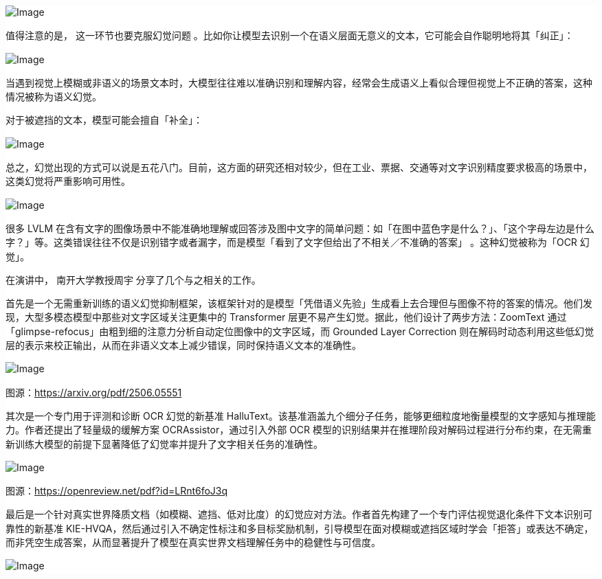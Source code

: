   

![Image](https://mmbiz.qpic.cn/sz_mmbiz_png/KmXPKA19gW9A4kU9jfmPqEq7QIT26J4DadVR2w0euTltkO18fYWMGLIcEPssjmaRurfb28OIqpRayd4rgRHZeA/640?wx_fmt=png&from=appmsg&tp=webp&wxfrom=5&wx_lazy=1#imgIndex=11)

  

值得注意的是， 这一环节也要克服幻觉问题 。比如你让模型去识别一个在语义层面无意义的文本，它可能会自作聪明地将其「纠正」：

  

![Image](https://mmbiz.qpic.cn/sz_mmbiz_png/KmXPKA19gW9A4kU9jfmPqEq7QIT26J4Dz8mx9ORx14uKjDOCGFIkXicH3U1oJqNjwEBRhcQ698ZPSdVibLIiae4ag/640?wx_fmt=png&from=appmsg&tp=webp&wxfrom=5&wx_lazy=1#imgIndex=12)

当遇到视觉上模糊或非语义的场景文本时，大模型往往难以准确识别和理解内容，经常会生成语义上看似合理但视觉上不正确的答案，这种情况被称为语义幻觉。

  

对于被遮挡的文本，模型可能会擅自「补全」：

  

![Image](https://mmbiz.qpic.cn/sz_mmbiz_png/KmXPKA19gW9A4kU9jfmPqEq7QIT26J4DEcTSeYqibp9cIZDIsHhQ2u9Up6jGqtOmerSPkWGt2nm0QpJ2dc059Xw/640?wx_fmt=png&from=appmsg&tp=webp&wxfrom=5&wx_lazy=1#imgIndex=13)

  

总之，幻觉出现的方式可以说是五花八门。目前，这方面的研究还相对较少，但在工业、票据、交通等对文字识别精度要求极高的场景中，这类幻觉将严重影响可用性。

  

![Image](https://mmbiz.qpic.cn/sz_mmbiz_jpg/KmXPKA19gW9A4kU9jfmPqEq7QIT26J4D4y368r9icYdTDgDSWyGmibcAVCygUbVPaZtn0zvH3pFnJ4A7ouGVoNRA/640?wx_fmt=jpeg&tp=webp&wxfrom=5&wx_lazy=1#imgIndex=14)

很多 LVLM 在含有文字的图像场景中不能准确地理解或回答涉及图中文字的简单问题：如「在图中蓝色字是什么？」、「这个字母左边是什么字？」等。这类错误往往不仅是识别错字或者漏字，而是模型「看到了文字但给出了不相关／不准确的答案」 。这种幻觉被称为「OCR 幻觉」。

  

在演讲中， 南开大学教授周宇 分享了几个与之相关的工作。

  

首先是一个无需重新训练的语义幻觉抑制框架，该框架针对的是模型「凭借语义先验」生成看上去合理但与图像不符的答案的情况。他们发现，大型多模态模型中那些对文字区域关注更集中的 Transformer 层更不易产生幻觉。据此，他们设计了两步方法：ZoomText 通过「glimpse-refocus」由粗到细的注意力分析自动定位图像中的文字区域，而 Grounded Layer Correction 则在解码时动态利用这些低幻觉层的表示来校正输出，从而在非语义文本上减少错误，同时保持语义文本的准确性。

  

![Image](https://mmbiz.qpic.cn/sz_mmbiz_png/KmXPKA19gW9A4kU9jfmPqEq7QIT26J4DVTkPW8SbbtqpPrOwYuHNkoC2QbFhkiamx9MM516K95tMr1I1IxdXRUA/640?wx_fmt=png&from=appmsg&tp=webp&wxfrom=5&wx_lazy=1#imgIndex=15)

图源：https://arxiv.org/pdf/2506.05551

  

其次是一个专门用于评测和诊断 OCR 幻觉的新基准 HalluText。该基准涵盖九个细分子任务，能够更细粒度地衡量模型的文字感知与推理能力。作者还提出了轻量级的缓解方案 OCRAssistor，通过引入外部 OCR 模型的识别结果并在推理阶段对解码过程进行分布约束，在无需重新训练大模型的前提下显著降低了幻觉率并提升了文字相关任务的准确性。

  

![Image](https://mmbiz.qpic.cn/sz_mmbiz_png/KmXPKA19gW9A4kU9jfmPqEq7QIT26J4DOPiaaJS5czldEWYkeWuE9KDHWfzd4mMNHwBFtrpVlepIROsa6hjWAzA/640?wx_fmt=png&from=appmsg&tp=webp&wxfrom=5&wx_lazy=1#imgIndex=16)

图源：https://openreview.net/pdf?id=LRnt6foJ3q

  

最后是一个针对真实世界降质文档（如模糊、遮挡、低对比度）的幻觉应对方法。作者首先构建了一个专门评估视觉退化条件下文本识别可靠性的新基准 KIE-HVQA，然后通过引入不确定性标注和多目标奖励机制，引导模型在面对模糊或遮挡区域时学会「拒答」或表达不确定，而非凭空生成答案，从而显著提升了模型在真实世界文档理解任务中的稳健性与可信度。

  

![Image](https://mmbiz.qpic.cn/sz_mmbiz_png/KmXPKA19gW9A4kU9jfmPqEq7QIT26J4DEkxJpgs27DDNGtO7EYYzBRlrowF0czvSMnQh0Ee8M7KQ9pj8chVLAA/640?wx_fmt=png&from=appmsg&tp=webp&wxfrom=5&wx_lazy=1#imgIndex=17)
